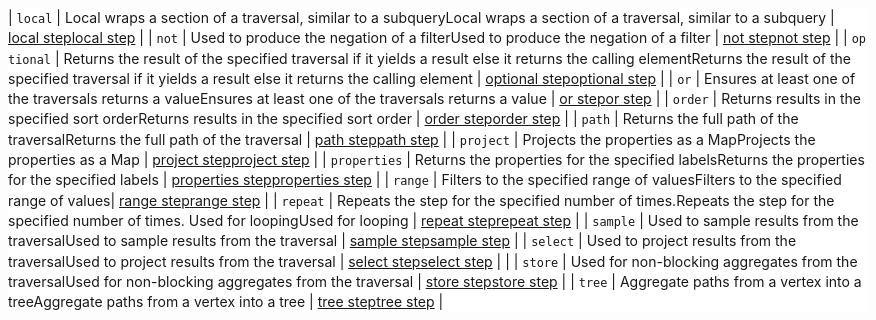| `local` | <span data-ttu-id="20a67-250">Local wraps a section of a traversal, similar to a subquery</span><span class="sxs-lookup"><span data-stu-id="20a67-250">Local wraps a section of a traversal, similar to a subquery</span></span> | [<span data-ttu-id="20a67-251">local step</span><span class="sxs-lookup"><span data-stu-id="20a67-251">local step</span></span>](http://tinkerpop.apache.org/docs/current/reference/#local-step) |
| `not` | <span data-ttu-id="20a67-252">Used to produce the negation of a filter</span><span class="sxs-lookup"><span data-stu-id="20a67-252">Used to produce the negation of a filter</span></span> | [<span data-ttu-id="20a67-253">not step</span><span class="sxs-lookup"><span data-stu-id="20a67-253">not step</span></span>](http://tinkerpop.apache.org/docs/current/reference/#not-step) |
| `optional` | <span data-ttu-id="20a67-254">Returns the result of the specified traversal if it yields a result else it returns the calling element</span><span class="sxs-lookup"><span data-stu-id="20a67-254">Returns the result of the specified traversal if it yields a result else it returns the calling element</span></span> | [<span data-ttu-id="20a67-255">optional step</span><span class="sxs-lookup"><span data-stu-id="20a67-255">optional step</span></span>](http://tinkerpop.apache.org/docs/current/reference/#optional-step) |
| `or` | <span data-ttu-id="20a67-256">Ensures at least one of the traversals returns a value</span><span class="sxs-lookup"><span data-stu-id="20a67-256">Ensures at least one of the traversals returns a value</span></span> | [<span data-ttu-id="20a67-257">or step</span><span class="sxs-lookup"><span data-stu-id="20a67-257">or step</span></span>](http://tinkerpop.apache.org/docs/current/reference/#or-step) |
| `order` | <span data-ttu-id="20a67-258">Returns results in the specified sort order</span><span class="sxs-lookup"><span data-stu-id="20a67-258">Returns results in the specified sort order</span></span> | [<span data-ttu-id="20a67-259">order step</span><span class="sxs-lookup"><span data-stu-id="20a67-259">order step</span></span>](http://tinkerpop.apache.org/docs/current/reference/#order-step) |
| `path` | <span data-ttu-id="20a67-260">Returns the full path of the traversal</span><span class="sxs-lookup"><span data-stu-id="20a67-260">Returns the full path of the traversal</span></span> | [<span data-ttu-id="20a67-261">path step</span><span class="sxs-lookup"><span data-stu-id="20a67-261">path step</span></span>](http://tinkerpop.apache.org/docs/current/reference/#path-step) |
| `project` | <span data-ttu-id="20a67-262">Projects the properties as a Map</span><span class="sxs-lookup"><span data-stu-id="20a67-262">Projects the properties as a Map</span></span> | [<span data-ttu-id="20a67-263">project step</span><span class="sxs-lookup"><span data-stu-id="20a67-263">project step</span></span>](http://tinkerpop.apache.org/docs/current/reference/#project-step) |
| `properties` | <span data-ttu-id="20a67-264">Returns the properties for the specified labels</span><span class="sxs-lookup"><span data-stu-id="20a67-264">Returns the properties for the specified labels</span></span> | [<span data-ttu-id="20a67-265">properties step</span><span class="sxs-lookup"><span data-stu-id="20a67-265">properties step</span></span>](http://tinkerpop.apache.org/docs/current/reference/#properties-step) |
| `range` | <span data-ttu-id="20a67-266">Filters to the specified range of values</span><span class="sxs-lookup"><span data-stu-id="20a67-266">Filters to the specified range of values</span></span>| [<span data-ttu-id="20a67-267">range step</span><span class="sxs-lookup"><span data-stu-id="20a67-267">range step</span></span>](http://tinkerpop.apache.org/docs/current/reference/#range-step) |
| `repeat` | <span data-ttu-id="20a67-268">Repeats the step for the specified number of times.</span><span class="sxs-lookup"><span data-stu-id="20a67-268">Repeats the step for the specified number of times.</span></span> <span data-ttu-id="20a67-269">Used for looping</span><span class="sxs-lookup"><span data-stu-id="20a67-269">Used for looping</span></span> | [<span data-ttu-id="20a67-270">repeat step</span><span class="sxs-lookup"><span data-stu-id="20a67-270">repeat step</span></span>](http://tinkerpop.apache.org/docs/current/reference/#repeat-step) |
| `sample` | <span data-ttu-id="20a67-271">Used to sample results from the traversal</span><span class="sxs-lookup"><span data-stu-id="20a67-271">Used to sample results from the traversal</span></span> | [<span data-ttu-id="20a67-272">sample step</span><span class="sxs-lookup"><span data-stu-id="20a67-272">sample step</span></span>](http://tinkerpop.apache.org/docs/current/reference/#sample-step) |
| `select` | <span data-ttu-id="20a67-273">Used to project results from the traversal</span><span class="sxs-lookup"><span data-stu-id="20a67-273">Used to project results from the traversal</span></span> |  [<span data-ttu-id="20a67-274">select step</span><span class="sxs-lookup"><span data-stu-id="20a67-274">select step</span></span>](http://tinkerpop.apache.org/docs/current/reference/#select-step) | |
| `store` | <span data-ttu-id="20a67-275">Used for non-blocking aggregates from the traversal</span><span class="sxs-lookup"><span data-stu-id="20a67-275">Used for non-blocking aggregates from the traversal</span></span> | [<span data-ttu-id="20a67-276">store step</span><span class="sxs-lookup"><span data-stu-id="20a67-276">store step</span></span>](http://tinkerpop.apache.org/docs/current/reference/#store-step) |
| `tree` | <span data-ttu-id="20a67-277">Aggregate paths from a vertex into a tree</span><span class="sxs-lookup"><span data-stu-id="20a67-277">Aggregate paths from a vertex into a tree</span></span> | [<span data-ttu-id="20a67-278">tree step</span><span class="sxs-lookup"><span data-stu-id="20a67-278">tree step</span></span>](http://tinkerpop.apache.org/docs/current/reference/#tree-step) |